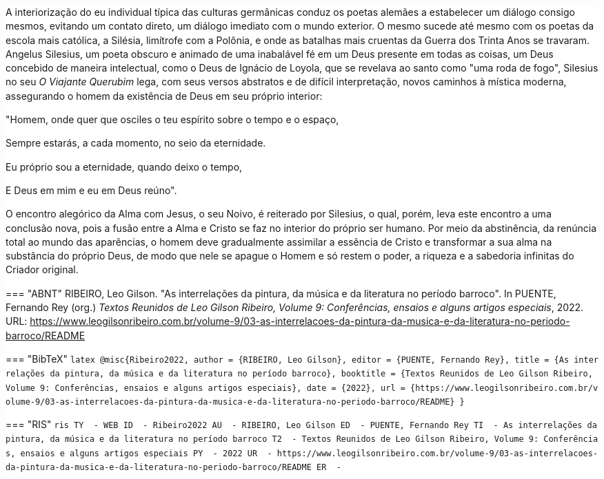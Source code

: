 A interiorização do eu individual típica das culturas germânicas conduz os poetas alemães a estabelecer um diálogo consigo mesmos, evitando um contato direto, um diálogo imediato com o mundo exterior. O mesmo sucede até mesmo com os poetas da escola mais católica, a Silésia, limítrofe com a Polônia, e onde as batalhas mais cruentas da Guerra dos Trinta Anos se travaram. Angelus Silesius, um poeta obscuro e animado de uma inabalável fé em um Deus presente em todas as coisas, um Deus concebido de maneira intelectual, como o Deus de Ignácio de Loyola, que se revelava ao santo como "uma roda de fogo", Silesius no seu *O Viajante Querubim* lega, com seus versos abstratos e de difícil interpretação, novos caminhos à mística moderna, assegurando o homem da existência de Deus em seu próprio interior:

"Homem, onde quer que osciles o teu espírito sobre o tempo e o espaço,

Sempre estarás, a cada momento, no seio da eternidade.

Eu próprio sou a eternidade, quando deixo o tempo,

E Deus em mim e eu em Deus reúno".

O encontro alegórico da Alma com Jesus, o seu Noivo, é reiterado por Silesius, o qual, porém, leva este encontro a uma conclusão nova, pois a fusão entre a Alma e Cristo se faz no interior do próprio ser humano. Por meio da abstinência, da renúncia total ao mundo das aparências, o homem deve gradualmente assimilar a essência de Cristo e transformar a sua alma na substância do próprio Deus, de modo que nele se apague o Homem e só restem o poder, a riqueza e a sabedoria infinitas do Criador original.


=== "ABNT"
    RIBEIRO, Leo Gilson. "As interrelações da pintura, da música e da literatura no período barroco". In PUENTE, Fernando Rey (org.) <em>Textos Reunidos de Leo Gilson Ribeiro, Volume 9: Conferências, ensaios e alguns artigos especiais</em>, 2022. URL: <a href="stable_url">https://www.leogilsonribeiro.com.br/volume-9/03-as-interrelacoes-da-pintura-da-musica-e-da-literatura-no-periodo-barroco/README</a>

=== "BibTeX"
    ```latex
    @misc{Ribeiro2022,
    author = {RIBEIRO, Leo Gilson},
    editor = {PUENTE, Fernando Rey},
    title = {As interrelações da pintura, da música e da literatura no período barroco},
    booktitle = {Textos Reunidos de Leo Gilson Ribeiro, Volume 9: Conferências, ensaios e alguns artigos especiais},
    date = {2022},
    url = {https://www.leogilsonribeiro.com.br/volume-9/03-as-interrelacoes-da-pintura-da-musica-e-da-literatura-no-periodo-barroco/README}
    }
    ```

=== "RIS"
    ```ris
    TY  - WEB
    ID  - Ribeiro2022
    AU  - RIBEIRO, Leo Gilson
    ED  - PUENTE, Fernando Rey
    TI  - As interrelações da pintura, da música e da literatura no período barroco
    T2  - Textos Reunidos de Leo Gilson Ribeiro, Volume 9: Conferências, ensaios e alguns artigos especiais
    PY  - 2022
    UR  - https://www.leogilsonribeiro.com.br/volume-9/03-as-interrelacoes-da-pintura-da-musica-e-da-literatura-no-periodo-barroco/README
    ER  - 
    ```

